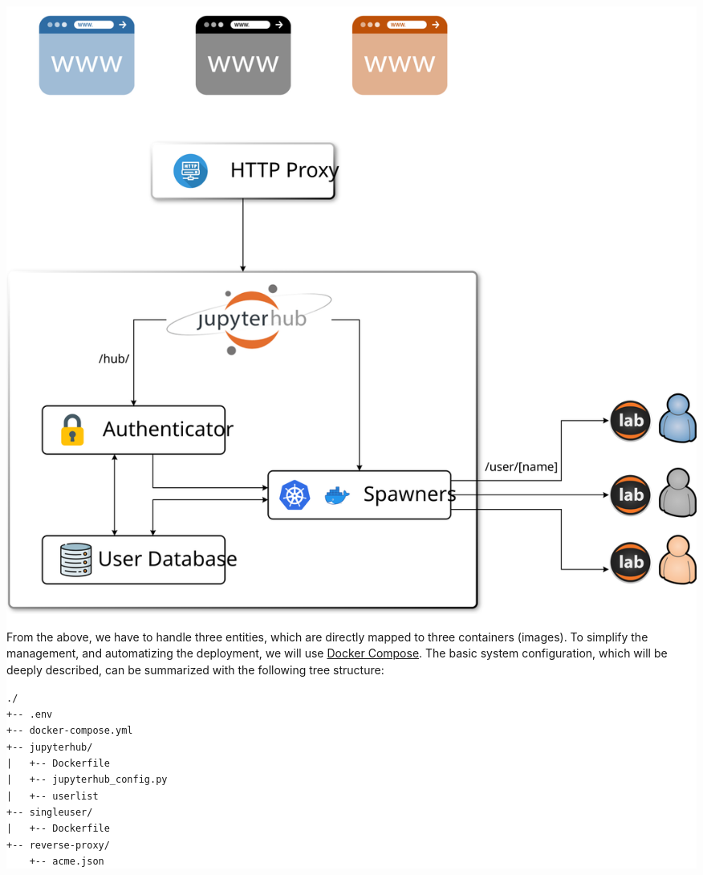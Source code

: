 ![High Level Architecture](./docs/architecture.svg) 

From the above, we have to handle three entities, which are directly mapped to three containers (images). To simplify the management, and automatizing the deployment, we will use [Docker Compose](https://docs.docker.com/compose/). The basic system configuration, which will be deeply described, can be summarized with the following tree structure:

```
./
+-- .env
+-- docker-compose.yml
+-- jupyterhub/
|   +-- Dockerfile
|   +-- jupyterhub_config.py
|   +-- userlist
+-- singleuser/
|   +-- Dockerfile
+-- reverse-proxy/
    +-- acme.json 
```
